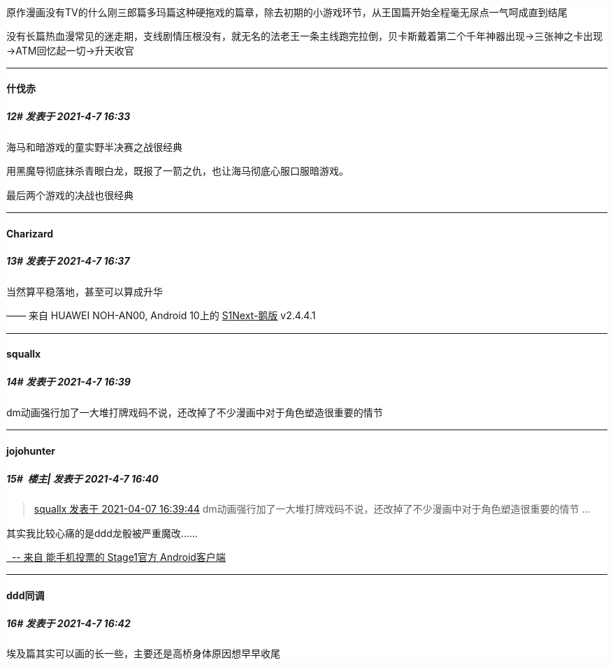 原作漫画没有TV的什么刚三郎篇多玛篇这种硬拖戏的篇章，除去初期的小游戏环节，从王国篇开始全程毫无尿点一气呵成直到结尾

没有长篇热血漫常见的迷走期，支线剧情压根没有，就无名的法老王一条主线跑完拉倒，贝卡斯戴着第二个千年神器出现→三张神之卡出现→ATM回忆起一切→升天收官


*****

####  什伐赤  
##### 12#       发表于 2021-4-7 16:33


海马和暗游戏的童实野半决赛之战很经典

用黑魔导彻底抹杀青眼白龙，既报了一箭之仇，也让海马彻底心服口服暗游戏。

最后两个游戏的决战也很经典


*****

####  Charizard  
##### 13#       发表于 2021-4-7 16:37


当然算平稳落地，甚至可以算成升华

—— 来自 HUAWEI NOH-AN00, Android 10上的 [S1Next-鹅版](https://github.com/ykrank/S1-Next/releases) v2.4.4.1


*****

####  squallx  
##### 14#       发表于 2021-4-7 16:39


dm动画强行加了一大堆打牌戏码不说，还改掉了不少漫画中对于角色塑造很重要的情节


*****

####  jojohunter  
##### 15#         楼主| 发表于 2021-4-7 16:40


<blockquote><a href="httphttps://bbs.saraba1st.com/2b/forum.php?mod=redirect&amp;goto=findpost&amp;pid=50861733&amp;ptid=1997728" target="_blank">squallx 发表于 2021-04-07 16:39:44</a>
dm动画强行加了一大堆打牌戏码不说，还改掉了不少漫画中对于角色塑造很重要的情节 ...</blockquote>其实我比较心痛的是ddd龙骰被严重魔改……

[  -- 来自 能手机投票的 Stage1官方 Android客户端](https://www.coolapk.com/apk/140634)


*****

####  ddd同调  
##### 16#       发表于 2021-4-7 16:42


埃及篇其实可以画的长一些，主要还是高桥身体原因想早早收尾

